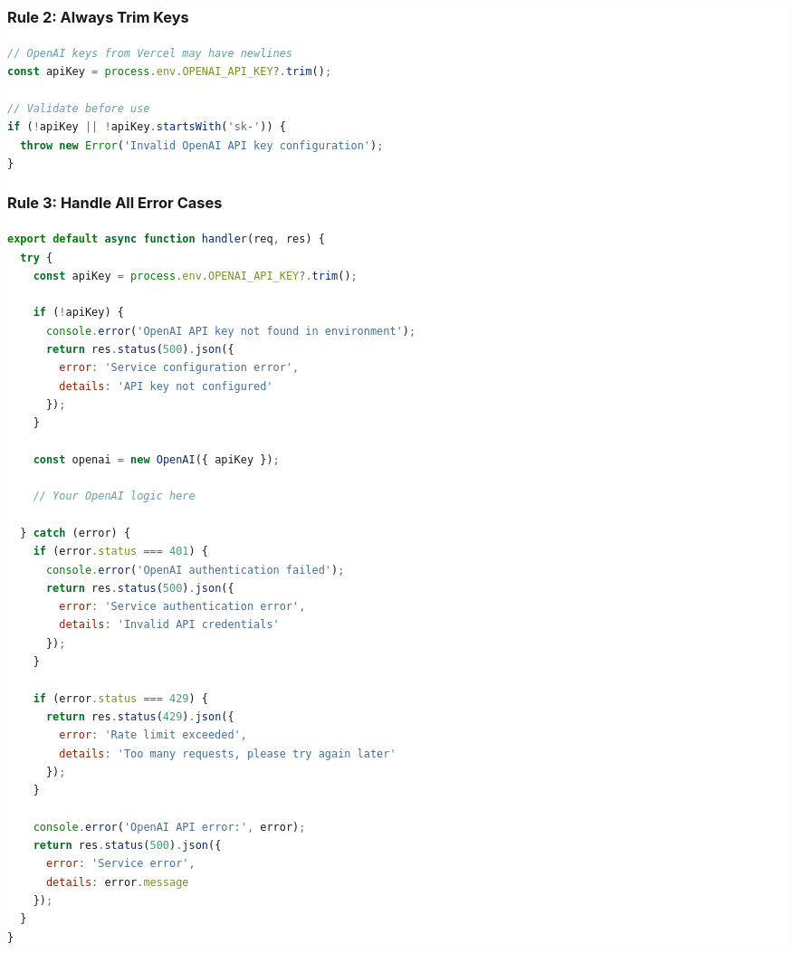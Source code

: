 ### Rule 2: Always Trim Keys
```javascript
// OpenAI keys from Vercel may have newlines
const apiKey = process.env.OPENAI_API_KEY?.trim();

// Validate before use
if (!apiKey || !apiKey.startsWith('sk-')) {
  throw new Error('Invalid OpenAI API key configuration');
}
```

### Rule 3: Handle All Error Cases
```javascript
export default async function handler(req, res) {
  try {
    const apiKey = process.env.OPENAI_API_KEY?.trim();
    
    if (!apiKey) {
      console.error('OpenAI API key not found in environment');
      return res.status(500).json({ 
        error: 'Service configuration error',
        details: 'API key not configured'
      });
    }
    
    const openai = new OpenAI({ apiKey });
    
    // Your OpenAI logic here
    
  } catch (error) {
    if (error.status === 401) {
      console.error('OpenAI authentication failed');
      return res.status(500).json({ 
        error: 'Service authentication error',
        details: 'Invalid API credentials'
      });
    }
    
    if (error.status === 429) {
      return res.status(429).json({ 
        error: 'Rate limit exceeded',
        details: 'Too many requests, please try again later'
      });
    }
    
    console.error('OpenAI API error:', error);
    return res.status(500).json({ 
      error: 'Service error',
      details: error.message
    });
  }
}
```
